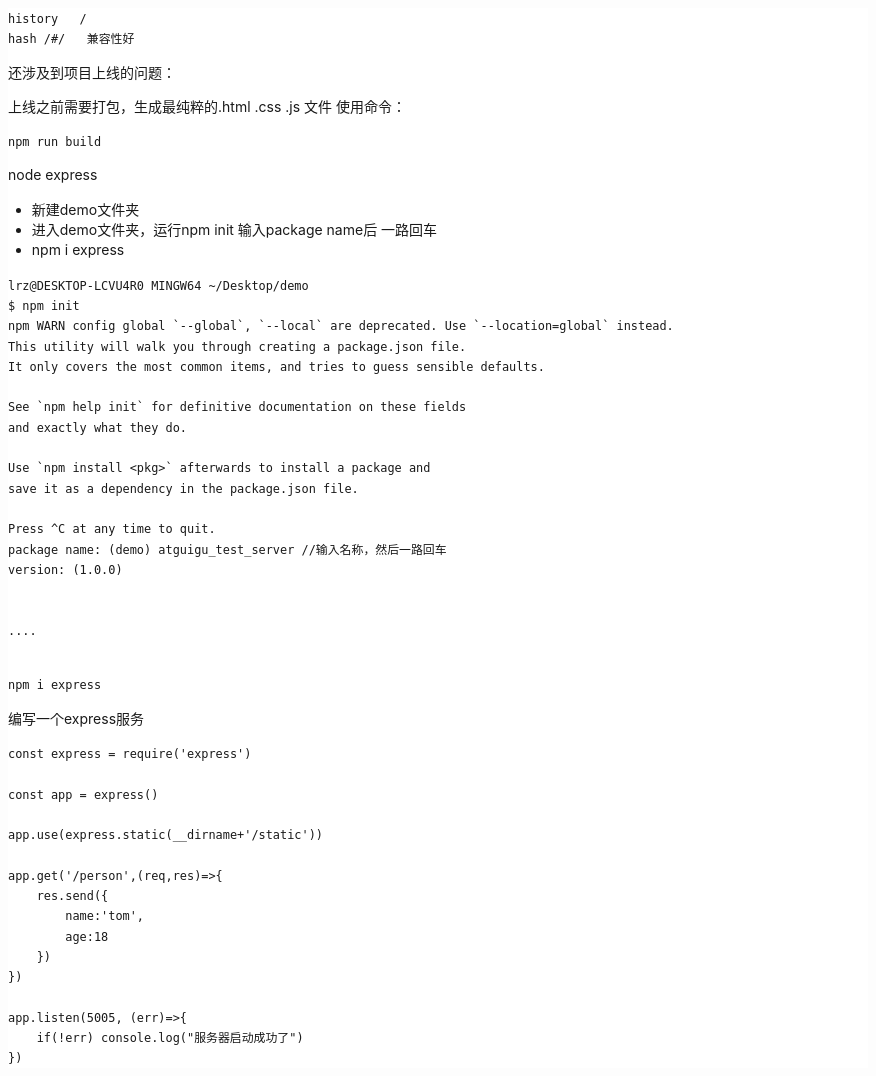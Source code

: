 ```
history   /
hash /#/   兼容性好
```

还涉及到项目上线的问题：

上线之前需要打包，生成最纯粹的.html .css .js 文件 使用命令：

```
npm run build
```



node express

- 新建demo文件夹
- 进入demo文件夹，运行npm init   输入package name后  一路回车
- npm i express

```
lrz@DESKTOP-LCVU4R0 MINGW64 ~/Desktop/demo
$ npm init
npm WARN config global `--global`, `--local` are deprecated. Use `--location=global` instead.
This utility will walk you through creating a package.json file.
It only covers the most common items, and tries to guess sensible defaults.

See `npm help init` for definitive documentation on these fields
and exactly what they do.

Use `npm install <pkg>` afterwards to install a package and
save it as a dependency in the package.json file.

Press ^C at any time to quit.
package name: (demo) atguigu_test_server //输入名称，然后一路回车
version: (1.0.0)


....


```

```
npm i express
```

编写一个express服务

```
const express = require('express')

const app = express()

app.use(express.static(__dirname+'/static'))

app.get('/person',(req,res)=>{
	res.send({
		name:'tom',
		age:18
	})
})

app.listen(5005, (err)=>{
	if(!err) console.log("服务器启动成功了")
})
```
